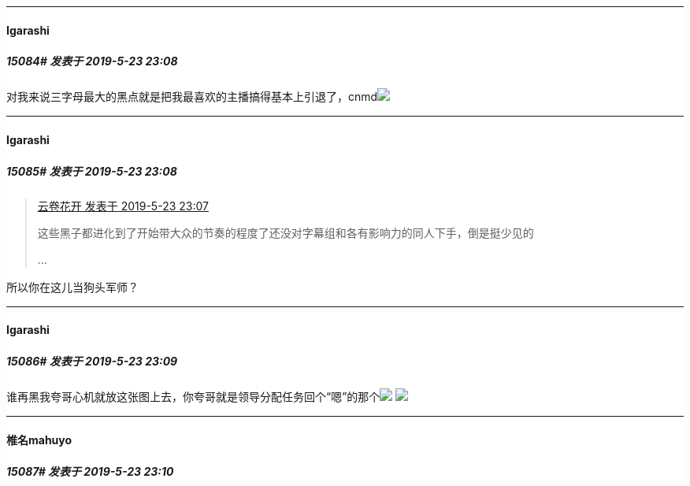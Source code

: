 





-----

####  Igarashi  
##### 15084#       发表于 2019-5-23 23:08




对我来说三字母最大的黑点就是把我最喜欢的主播搞得基本上引退了，cnmd<img src="https://static.saraba1st.com/image/smiley/face2017/053.png" referrerpolicy="no-referrer">







-----

####  Igarashi  
##### 15085#       发表于 2019-5-23 23:08



<blockquote><a href="httphttps://bbs.saraba1st.com/2b/forum.php?mod=redirect&amp;goto=findpost&amp;pid=43825528&amp;ptid=1829754" target="_blank">云卷花开 发表于 2019-5-23 23:07</a>

这些黑子都进化到了开始带大众的节奏的程度了还没对字幕组和各有影响力的同人下手，倒是挺少见的


 ...</blockquote>
所以你在这儿当狗头军师？







-----

####  Igarashi  
##### 15086#       发表于 2019-5-23 23:09




谁再黑我夸哥心机就放这张图上去，你夸哥就是领导分配任务回个“嗯”的那个<img src="https://static.saraba1st.com/image/smiley/face2017/067.png" referrerpolicy="no-referrer">
<img src="https://img.saraba1st.com/forum/201905/23/211006vwu3bpo5b2t83zo5.png" referrerpolicy="no-referrer">







-----

####  椎名mahuyo  
##### 15087#       发表于 2019-5-23 23:10
